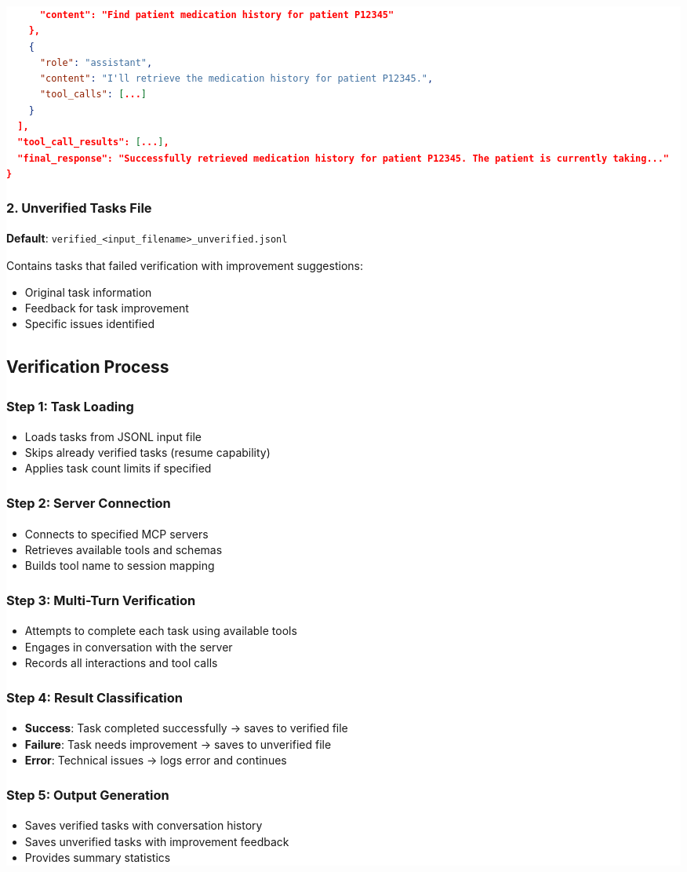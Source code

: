 ```json
      "content": "Find patient medication history for patient P12345"
    },
    {
      "role": "assistant",
      "content": "I'll retrieve the medication history for patient P12345.",
      "tool_calls": [...]
    }
  ],
  "tool_call_results": [...],
  "final_response": "Successfully retrieved medication history for patient P12345. The patient is currently taking..."
}
```

### 2. Unverified Tasks File
**Default**: `verified_<input_filename>_unverified.jsonl`

Contains tasks that failed verification with improvement suggestions:
- Original task information
- Feedback for task improvement
- Specific issues identified

## Verification Process

### Step 1: Task Loading
- Loads tasks from JSONL input file
- Skips already verified tasks (resume capability)
- Applies task count limits if specified

### Step 2: Server Connection
- Connects to specified MCP servers
- Retrieves available tools and schemas
- Builds tool name to session mapping

### Step 3: Multi-Turn Verification
- Attempts to complete each task using available tools
- Engages in conversation with the server
- Records all interactions and tool calls

### Step 4: Result Classification
- **Success**: Task completed successfully → saves to verified file
- **Failure**: Task needs improvement → saves to unverified file
- **Error**: Technical issues → logs error and continues

### Step 5: Output Generation
- Saves verified tasks with conversation history
- Saves unverified tasks with improvement feedback
- Provides summary statistics
